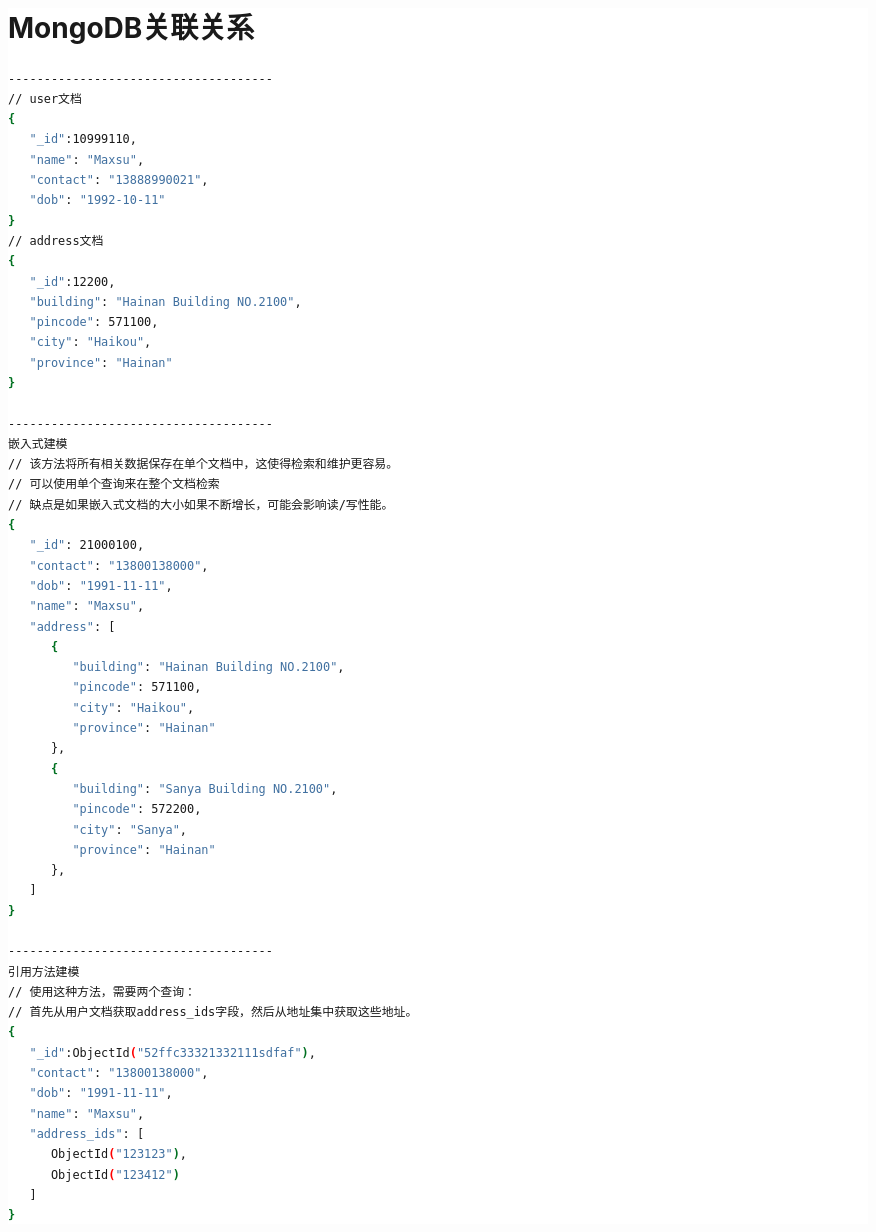 
# MongoDB关联关系
``` bash
-------------------------------------
// user文档
{
   "_id":10999110,
   "name": "Maxsu",
   "contact": "13888990021",
   "dob": "1992-10-11"
}
// address文档
{
   "_id":12200,
   "building": "Hainan Building NO.2100",
   "pincode": 571100,
   "city": "Haikou",
   "province": "Hainan"
}

-------------------------------------
嵌入式建模
// 该方法将所有相关数据保存在单个文档中，这使得检索和维护更容易。
// 可以使用单个查询来在整个文档检索
// 缺点是如果嵌入式文档的大小如果不断增长，可能会影响读/写性能。
{
   "_id": 21000100,
   "contact": "13800138000",
   "dob": "1991-11-11",
   "name": "Maxsu",
   "address": [
      {
         "building": "Hainan Building NO.2100",
         "pincode": 571100,
         "city": "Haikou",
         "province": "Hainan"
      },
      {
         "building": "Sanya Building NO.2100",
         "pincode": 572200,
         "city": "Sanya",
         "province": "Hainan"
      },
   ]
}

-------------------------------------
引用方法建模
// 使用这种方法，需要两个查询：
// 首先从用户文档获取address_ids字段，然后从地址集中获取这些地址。
{
   "_id":ObjectId("52ffc33321332111sdfaf"),
   "contact": "13800138000",
   "dob": "1991-11-11",
   "name": "Maxsu",
   "address_ids": [
      ObjectId("123123"),
      ObjectId("123412")
   ]
}
```